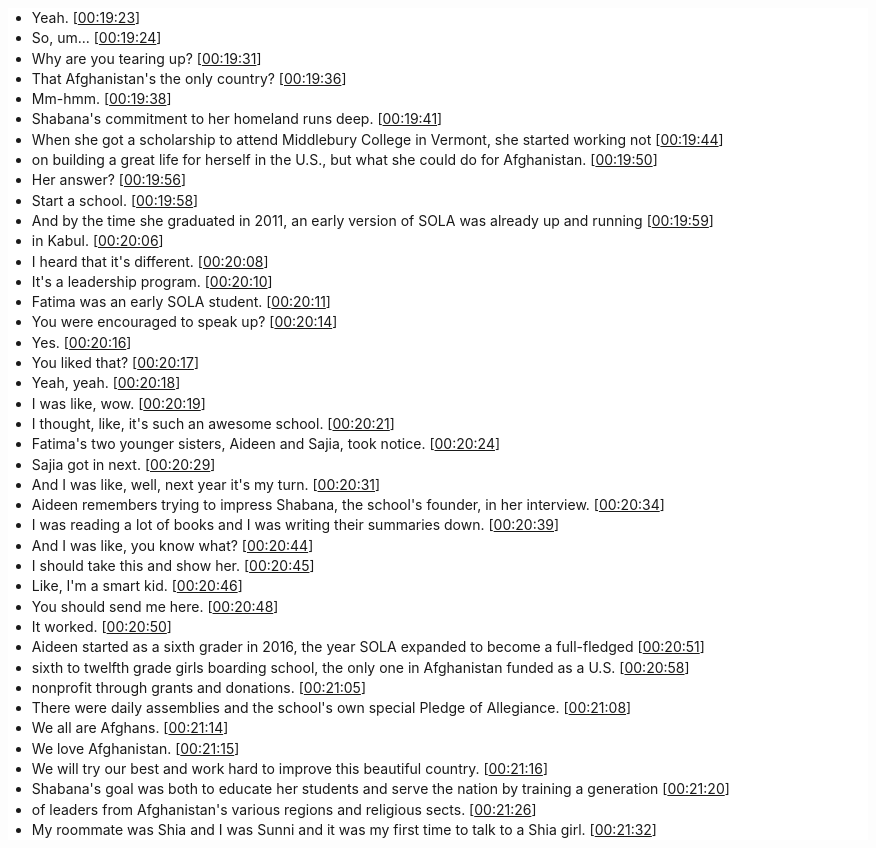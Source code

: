 *  Yeah. [[00:19:23](https://www.youtube.com/watch?v=-GlPhJHZrHk&t=1163.3200000000002s)]
*  So, um... [[00:19:24](https://www.youtube.com/watch?v=-GlPhJHZrHk&t=1164.3200000000002s)]
*  Why are you tearing up? [[00:19:31](https://www.youtube.com/watch?v=-GlPhJHZrHk&t=1171.72s)]
*  That Afghanistan's the only country? [[00:19:36](https://www.youtube.com/watch?v=-GlPhJHZrHk&t=1176.48s)]
*  Mm-hmm. [[00:19:38](https://www.youtube.com/watch?v=-GlPhJHZrHk&t=1178.48s)]
*  Shabana's commitment to her homeland runs deep. [[00:19:41](https://www.youtube.com/watch?v=-GlPhJHZrHk&t=1181.48s)]
*  When she got a scholarship to attend Middlebury College in Vermont, she started working not [[00:19:44](https://www.youtube.com/watch?v=-GlPhJHZrHk&t=1184.84s)]
*  on building a great life for herself in the U.S., but what she could do for Afghanistan. [[00:19:50](https://www.youtube.com/watch?v=-GlPhJHZrHk&t=1190.3999999999999s)]
*  Her answer? [[00:19:56](https://www.youtube.com/watch?v=-GlPhJHZrHk&t=1196.86s)]
*  Start a school. [[00:19:58](https://www.youtube.com/watch?v=-GlPhJHZrHk&t=1198.56s)]
*  And by the time she graduated in 2011, an early version of SOLA was already up and running [[00:19:59](https://www.youtube.com/watch?v=-GlPhJHZrHk&t=1199.8799999999999s)]
*  in Kabul. [[00:20:06](https://www.youtube.com/watch?v=-GlPhJHZrHk&t=1206.9199999999998s)]
*  I heard that it's different. [[00:20:08](https://www.youtube.com/watch?v=-GlPhJHZrHk&t=1208.0s)]
*  It's a leadership program. [[00:20:10](https://www.youtube.com/watch?v=-GlPhJHZrHk&t=1210.04s)]
*  Fatima was an early SOLA student. [[00:20:11](https://www.youtube.com/watch?v=-GlPhJHZrHk&t=1211.48s)]
*  You were encouraged to speak up? [[00:20:14](https://www.youtube.com/watch?v=-GlPhJHZrHk&t=1214.04s)]
*  Yes. [[00:20:16](https://www.youtube.com/watch?v=-GlPhJHZrHk&t=1216.12s)]
*  You liked that? [[00:20:17](https://www.youtube.com/watch?v=-GlPhJHZrHk&t=1217.12s)]
*  Yeah, yeah. [[00:20:18](https://www.youtube.com/watch?v=-GlPhJHZrHk&t=1218.12s)]
*  I was like, wow. [[00:20:19](https://www.youtube.com/watch?v=-GlPhJHZrHk&t=1219.12s)]
*  I thought, like, it's such an awesome school. [[00:20:21](https://www.youtube.com/watch?v=-GlPhJHZrHk&t=1221.32s)]
*  Fatima's two younger sisters, Aideen and Sajia, took notice. [[00:20:24](https://www.youtube.com/watch?v=-GlPhJHZrHk&t=1224.48s)]
*  Sajia got in next. [[00:20:29](https://www.youtube.com/watch?v=-GlPhJHZrHk&t=1229.56s)]
*  And I was like, well, next year it's my turn. [[00:20:31](https://www.youtube.com/watch?v=-GlPhJHZrHk&t=1231.6399999999999s)]
*  Aideen remembers trying to impress Shabana, the school's founder, in her interview. [[00:20:34](https://www.youtube.com/watch?v=-GlPhJHZrHk&t=1234.28s)]
*  I was reading a lot of books and I was writing their summaries down. [[00:20:39](https://www.youtube.com/watch?v=-GlPhJHZrHk&t=1239.9199999999998s)]
*  And I was like, you know what? [[00:20:44](https://www.youtube.com/watch?v=-GlPhJHZrHk&t=1244.04s)]
*  I should take this and show her. [[00:20:45](https://www.youtube.com/watch?v=-GlPhJHZrHk&t=1245.3999999999999s)]
*  Like, I'm a smart kid. [[00:20:46](https://www.youtube.com/watch?v=-GlPhJHZrHk&t=1246.96s)]
*  You should send me here. [[00:20:48](https://www.youtube.com/watch?v=-GlPhJHZrHk&t=1248.52s)]
*  It worked. [[00:20:50](https://www.youtube.com/watch?v=-GlPhJHZrHk&t=1250.2s)]
*  Aideen started as a sixth grader in 2016, the year SOLA expanded to become a full-fledged [[00:20:51](https://www.youtube.com/watch?v=-GlPhJHZrHk&t=1251.2s)]
*  sixth to twelfth grade girls boarding school, the only one in Afghanistan funded as a U.S. [[00:20:58](https://www.youtube.com/watch?v=-GlPhJHZrHk&t=1258.76s)]
*  nonprofit through grants and donations. [[00:21:05](https://www.youtube.com/watch?v=-GlPhJHZrHk&t=1265.48s)]
*  There were daily assemblies and the school's own special Pledge of Allegiance. [[00:21:08](https://www.youtube.com/watch?v=-GlPhJHZrHk&t=1268.92s)]
*  We all are Afghans. [[00:21:14](https://www.youtube.com/watch?v=-GlPhJHZrHk&t=1274.0s)]
*  We love Afghanistan. [[00:21:15](https://www.youtube.com/watch?v=-GlPhJHZrHk&t=1275.0s)]
*  We will try our best and work hard to improve this beautiful country. [[00:21:16](https://www.youtube.com/watch?v=-GlPhJHZrHk&t=1276.0s)]
*  Shabana's goal was both to educate her students and serve the nation by training a generation [[00:21:20](https://www.youtube.com/watch?v=-GlPhJHZrHk&t=1280.3600000000001s)]
*  of leaders from Afghanistan's various regions and religious sects. [[00:21:26](https://www.youtube.com/watch?v=-GlPhJHZrHk&t=1286.88s)]
*  My roommate was Shia and I was Sunni and it was my first time to talk to a Shia girl. [[00:21:32](https://www.youtube.com/watch?v=-GlPhJHZrHk&t=1292.3200000000002s)]